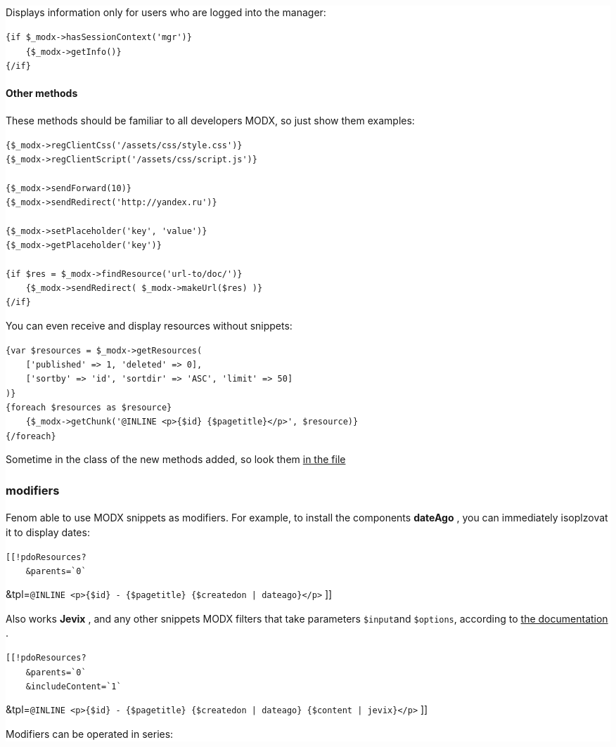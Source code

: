 Displays information only for users who are logged into the manager:

    {if $_modx->hasSessionContext('mgr')}
        {$_modx->getInfo()}
    {/if}

#### Other methods

These methods should be familiar to all developers MODX, so just show them examples:

    {$_modx->regClientCss('/assets/css/style.css')}
    {$_modx->regClientScript('/assets/css/script.js')}

    {$_modx->sendForward(10)}
    {$_modx->sendRedirect('http://yandex.ru')}

    {$_modx->setPlaceholder('key', 'value')}
    {$_modx->getPlaceholder('key')}

    {if $res = $_modx->findResource('url-to/doc/')}
        {$_modx->sendRedirect( $_modx->makeUrl($res) )}
    {/if}

You can even receive and display resources without snippets:

    {var $resources = $_modx->getResources(
        ['published' => 1, 'deleted' => 0],
        ['sortby' => 'id', 'sortdir' => 'ASC', 'limit' => 50]
    )}
    {foreach $resources as $resource}
        {$_modx->getChunk('@INLINE <p>{$id} {$pagetitle}</p>', $resource)}
    {/foreach}

Sometime in the class of the new methods added, so look them [in the file](https://github.com/bezumkin/pdoTools/blob/master/core/components/pdotools/model/pdotools/_micromodx.php)

### modifiers

Fenom able to use MODX snippets as modifiers. For example, to install the components **dateAgo** , you can immediately isoplzovat it to display dates:

    [[!pdoResources?
        &parents=`0`
&tpl=`@INLINE <p>{$id} - {$pagetitle} {$createdon | dateago}</p>`
    ]]

Also works **Jevix** , and any other snippets MODX filters that take parameters `$input`and `$options`, according to [the documentation](http://docs.modx.pro/system/the-basics/filters-input-and-output) .

    [[!pdoResources?
        &parents=`0`
        &includeContent=`1`
&tpl=`@INLINE <p>{$id} - {$pagetitle} {$createdon | dateago} {$content | jevix}</p>`
    ]]

Modifiers can be operated in series:


[0]: https://rtfm.modx.com/revolution/2.x/administering-your-site/upgrading-modx/upgrading-to-2.2.x#Upgradingto2.2.x-StaticElements
[1]: http://modx.com/extras/package/fastfield
[2]: https://github.com/argnist/fastField/issues/5
[3]: https://rtfm.modx.com/extras/revo/renderresources
[4]: http://habrahabr.ru/post/161843/
[5]: https://github.com/fenom-template/fenom
[6]: https://modx.pro/components/5598-pdotools-2-0-0-beta-c-templating-fenom/
[7]: https://github.com/fenom-template/fenom/blob/master/docs/en/readme.md
[8]: https://github.com/fenom-template/fenom/blob/master/docs/en/tags/ignore.md
[9]: http://php.net/manual/ru/language.variables.basics.php
[10]: https://github.com/bezumkin/pdoTools/blob/master/core/components/pdotools/model/pdotools/_micromodx.php